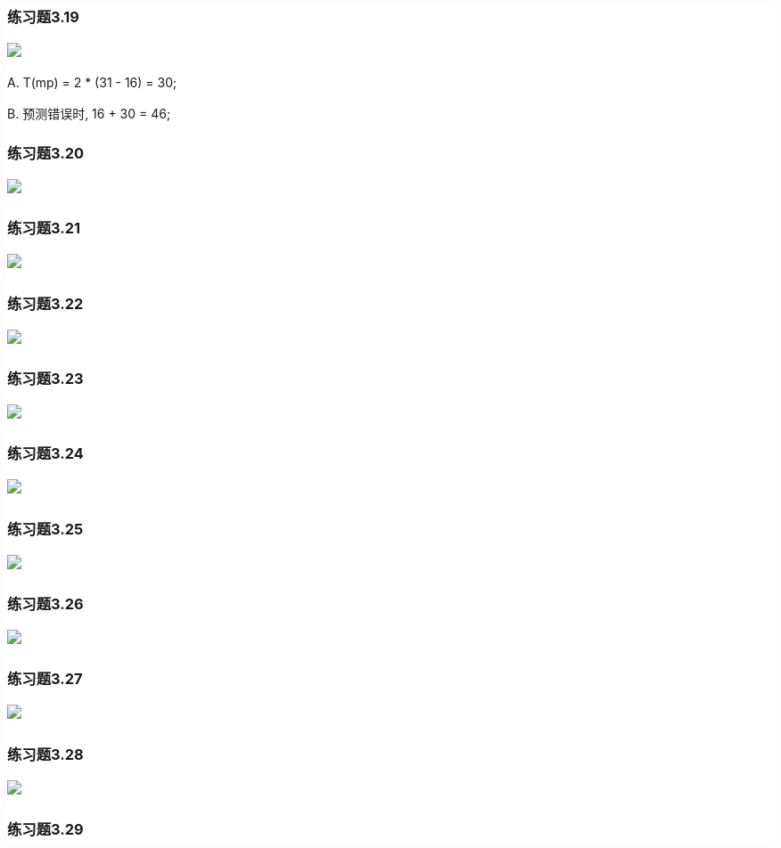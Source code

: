 

### 练习题3.19

![](https://pic.imgdb.cn/item/61b748a72ab3f51d916fd192.jpg)

A. T(mp) = 2 * (31 - 16) = 30;

B. 预测错误时, 16 + 30 = 46;

### 练习题3.20

![](https://pic.imgdb.cn/item/61b748c02ab3f51d916fdb31.jpg)



### 练习题3.21

![](https://pic.imgdb.cn/item/61b748cb2ab3f51d916fdf7a.jpg)

### 练习题3.22

![](https://pic.imgdb.cn/item/61b748e42ab3f51d916fe7b2.jpg)

### 练习题3.23

![](https://pic.imgdb.cn/item/61b749102ab3f51d916ff7bb.jpg)

### 练习题3.24

![](https://pic.imgdb.cn/item/61b7492e2ab3f51d91700375.jpg)

### 练习题3.25

![](https://pic.imgdb.cn/item/61b749412ab3f51d91700ca6.jpg)

### 练习题3.26

![](https://pic.imgdb.cn/item/61b749562ab3f51d917014ea.jpg)

### 练习题3.27

![](https://pic.imgdb.cn/item/61b7498b2ab3f51d9170275c.jpg)

### 练习题3.28

![](https://pic.imgdb.cn/item/61b7499d2ab3f51d91702da1.jpg)

### 练习题3.29
